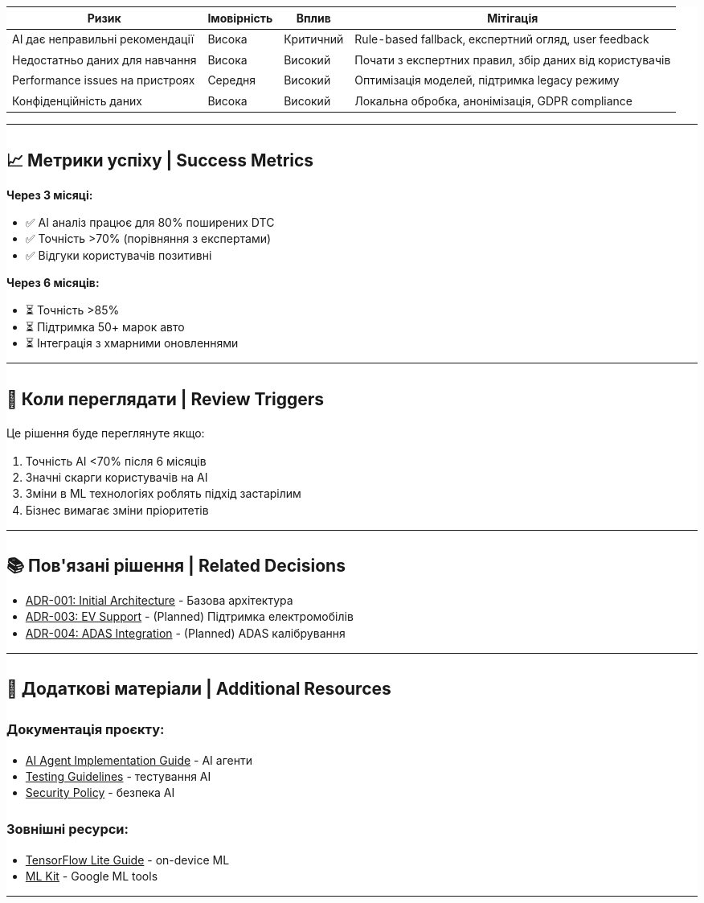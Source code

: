 | Ризик | Імовірність | Вплив | Мітігація |
|-------|-------------|-------|-----------|
| AI дає неправильні рекомендації | Висока | Критичний | Rule-based fallback, експертний огляд, user feedback |
| Недостатньо даних для навчання | Висока | Високий | Почати з експертних правил, збір даних від користувачів |
| Performance issues на пристроях | Середня | Високий | Оптимізація моделей, підтримка legacy режиму |
| Конфіденційність даних | Висока | Високий | Локальна обробка, анонімізація, GDPR compliance |

---

## 📈 Метрики успіху | Success Metrics

**Через 3 місяці:**
- ✅ AI аналіз працює для 80% поширених DTC
- ✅ Точність >70% (порівняння з експертами)
- ✅ Відгуки користувачів позитивні

**Через 6 місяців:**
- ⏳ Точність >85%
- ⏳ Підтримка 50+ марок авто
- ⏳ Інтеграція з хмарними оновленнями

---

## 🔄 Коли переглядати | Review Triggers

Це рішення буде переглянуте якщо:
1. Точність AI <70% після 6 місяців
2. Значні скарги користувачів на AI
3. Зміни в ML технологіях роблять підхід застарілим
4. Бізнес вимагає зміни пріоритетів

---

## 📚 Пов'язані рішення | Related Decisions

- [ADR-001: Initial Architecture](adr-001-initial-architecture.md) - Базова архітектура
- [ADR-003: EV Support](adr-003-ev-support.md) - (Planned) Підтримка електромобілів
- [ADR-004: ADAS Integration](adr-004-adas-integration.md) - (Planned) ADAS калібрування

---

## 📖 Додаткові матеріали | Additional Resources

### Документація проєкту:
- [AI Agent Implementation Guide](../AI_AGENT_IMPLEMENTATION_GUIDE.md) - AI агенти
- [Testing Guidelines](../testing-guidelines.md) - тестування AI
- [Security Policy](../SECURITY_POLICY.md) - безпека AI

### Зовнішні ресурси:
- [TensorFlow Lite Guide](https://www.tensorflow.org/lite) - on-device ML
- [ML Kit](https://developers.google.com/ml-kit) - Google ML tools

---